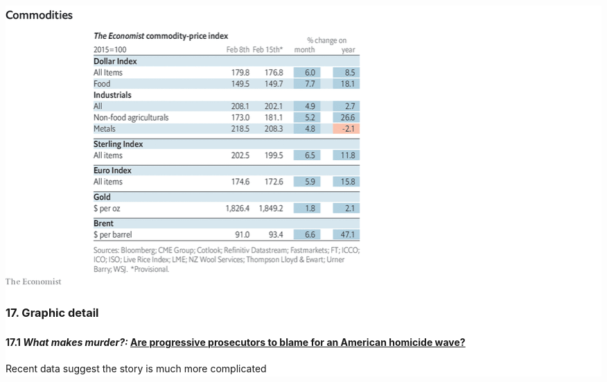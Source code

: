 ![](./images/_economic-and-financial-indicators_2022_02_19_economic-data-commodities-and-markets-4.png)  

### 17. Graphic detail
#### 17.1 _What makes murder?:_ [Are progressive prosecutors to blame for an American homicide wave?](https://www.economist.com/graphic-detail/2022/02/19/are-progressive-prosecutors-to-blame-for-an-american-homicide-wave)  
Recent data suggest the story is much more complicated  